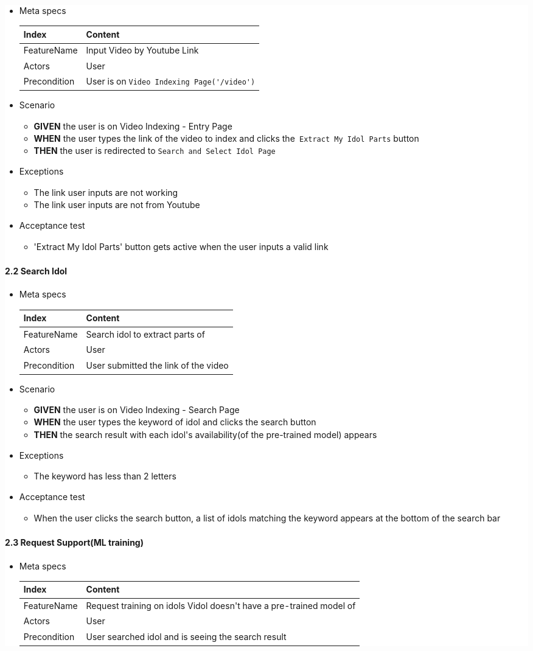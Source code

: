 - Meta specs

  | Index        | Content                                    |
  | ------------ | ------------------------------------------ |
  | FeatureName  | Input Video by Youtube Link                |
  | Actors       | User                                       |
  | Precondition | User is on `Video Indexing Page('/video')` |

- Scenario

  - **GIVEN** the user is on Video Indexing - Entry Page
  - **WHEN** the user types the link of the video to index and clicks the` Extract My Idol Parts` button
  - **THEN** the user is redirected to `Search and Select Idol Page`

- Exceptions
  - The link user inputs are not working
  - The link user inputs are not from Youtube

- Acceptance test
  - 'Extract My Idol Parts' button gets active when the user inputs a valid link


#### 2.2 Search Idol

- Meta specs

  | Index        | Content                              |
  | ------------ | ------------------------------------ |
  | FeatureName  | Search idol to extract parts of      |
  | Actors       | User                                 |
  | Precondition | User submitted the link of the video |

- Scenario

  - **GIVEN** the user is on Video Indexing - Search Page
  - **WHEN** the user types the keyword of idol and clicks the search button
  - **THEN** the search result with each idol's availability(of the pre-trained model) appears

- Exceptions
  - The keyword has less than 2 letters

- Acceptance test
  - When the user clicks the search button, a list of idols matching the keyword appears at the bottom of the search bar

#### 2.3 Request Support(ML training)

- Meta specs

  | Index        | Content                                                      |
  | ------------ | ------------------------------------------------------------ |
  | FeatureName  | Request training on idols Vidol doesn't have a pre-trained model of |
  | Actors       | User                                                         |
  | Precondition | User searched idol and is seeing the search result           |
